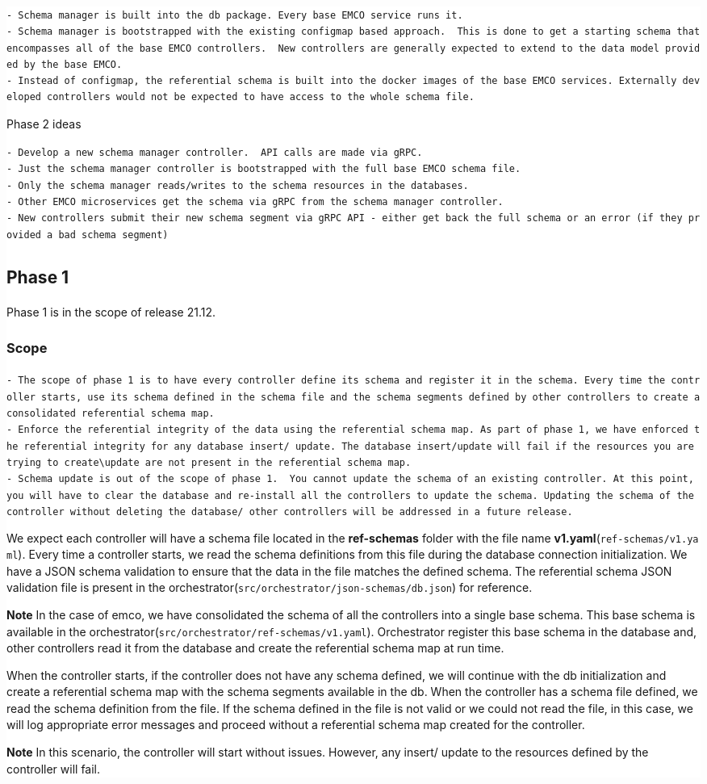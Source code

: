 	- Schema manager is built into the db package. Every base EMCO service runs it.
	- Schema manager is bootstrapped with the existing configmap based approach.  This is done to get a starting schema that encompasses all of the base EMCO controllers.  New controllers are generally expected to extend to the data model provided by the base EMCO.
	- Instead of configmap, the referential schema is built into the docker images of the base EMCO services. Externally developed controllers would not be expected to have access to the whole schema file.

Phase 2 ideas

	- Develop a new schema manager controller.  API calls are made via gRPC.
	- Just the schema manager controller is bootstrapped with the full base EMCO schema file.
	- Only the schema manager reads/writes to the schema resources in the databases.
	- Other EMCO microservices get the schema via gRPC from the schema manager controller.
	- New controllers submit their new schema segment via gRPC API - either get back the full schema or an error (if they provided a bad schema segment)

## Phase 1

Phase 1 is in the scope of release 21.12.
### Scope

	- The scope of phase 1 is to have every controller define its schema and register it in the schema. Every time the controller starts, use its schema defined in the schema file and the schema segments defined by other controllers to create a consolidated referential schema map. 
	- Enforce the referential integrity of the data using the referential schema map. As part of phase 1, we have enforced the referential integrity for any database insert/ update. The database insert/update will fail if the resources you are trying to create\update are not present in the referential schema map.
	- Schema update is out of the scope of phase 1.  You cannot update the schema of an existing controller. At this point, you will have to clear the database and re-install all the controllers to update the schema. Updating the schema of the controller without deleting the database/ other controllers will be addressed in a future release.

We expect each controller will have a schema file located in the **ref-schemas** folder with the file name **v1.yaml**(`ref-schemas/v1.yaml`). Every time a controller starts, we read the schema definitions from this file during the database connection initialization. We have a JSON schema validation to ensure that the data in the file matches the defined schema. The referential schema JSON validation file is present in the orchestrator(`src/orchestrator/json-schemas/db.json`) for reference.

**Note** In the case of emco, we have consolidated the schema of all the controllers into a single base schema. This base schema is available in the orchestrator(`src/orchestrator/ref-schemas/v1.yaml`). Orchestrator register this base schema in the database and, other controllers read it from the database and create the referential schema map at run time.

When the controller starts, if the controller does not have any schema defined, we will continue with the db initialization and create a referential schema map with the schema segments available in the db. When the controller has a schema file defined, we read the schema definition from the file. If the schema defined in the file is not valid or we could not read the file, in this case, we will log appropriate error messages and proceed without a referential schema map created for the controller.

**Note** In this scenario, the controller will start without issues. However, any insert/ update to the resources defined by the controller will fail.
